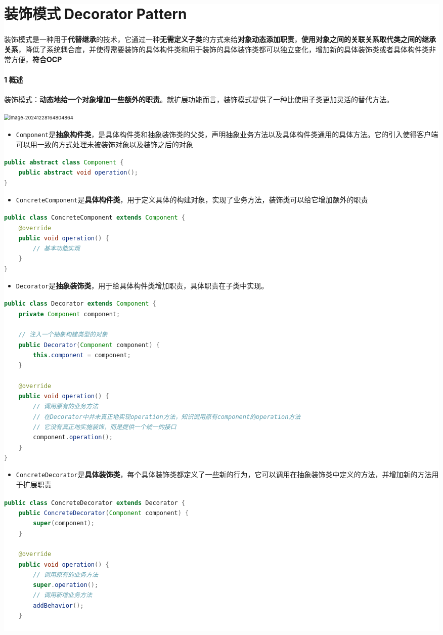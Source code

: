 # 装饰模式	**Decorator Pattern**

装饰模式是一种用于**代替继承**的技术，它通过一种**无需定义子类**的方式来给**对象动态添加职责**，**使用对象之间的关联关系取代类之间的继承关系**，降低了系统耦合度，并使得需要装饰的具体构件类和用于装饰的具体装饰类都可以独立变化，增加新的具体装饰类或者具体构件类非常方便，**符合OCP**



#### 1 概述

装饰模式：**动态地给一个对象增加一些额外的职责**。就扩展功能而言，装饰模式提供了一种比使用子类更加灵活的替代方法。

<img src="https://typora-image-jiege.oss-cn-hangzhou.aliyuncs.com/jiegeisstudyingjava-12581/image-20241228164804864.png" alt="image-20241228164804864" style="zoom:67%;" />

- `Component`是**抽象构件类**，是具体构件类和抽象装饰类的父类，声明抽象业务方法以及具体构件类通用的具体方法。它的引入使得客户端可以用一致的方式处理未被装饰对象以及装饰之后的对象

```java
public abstract class Component {
    public abstract void operation();
}
```

- `ConcreteComponent`是**具体构件类**，用于定义具体的构建对象，实现了业务方法，装饰类可以给它增加额外的职责

```java
public class ConcreteComponent extends Component {
    @override
    public void operation() {
        // 基本功能实现
    }
}
```

- `Decorator`是**抽象装饰类**，用于给具体构件类增加职责，具体职责在子类中实现。

```java
public class Decorator extends Component {
    private Component component;
    
    // 注入一个抽象构建类型的对象
    public Decorator(Component component) {
        this.component = component;
    }
    
    @override
    public void operation() {
        // 调用原有的业务方法
        // 在Decorator中并未真正地实现operation方法，知识调用原有component的operation方法
        // 它没有真正地实施装饰，而是提供一个统一的接口
        component.operation();
    }
}
```

- `ConcreteDecorator`是**具体装饰类**，每个具体装饰类都定义了一些新的行为，它可以调用在抽象装饰类中定义的方法，并增加新的方法用于扩展职责

```java
public class ConcreteDecorator extends Decorator {
    public ConcreteDecorator(Component component) {
        super(component);
    }
    
    @override
    public void operation() {
        // 调用原有的业务方法
        super.operation();
        // 调用新增业务方法
        addBehavior();
    }
    
```